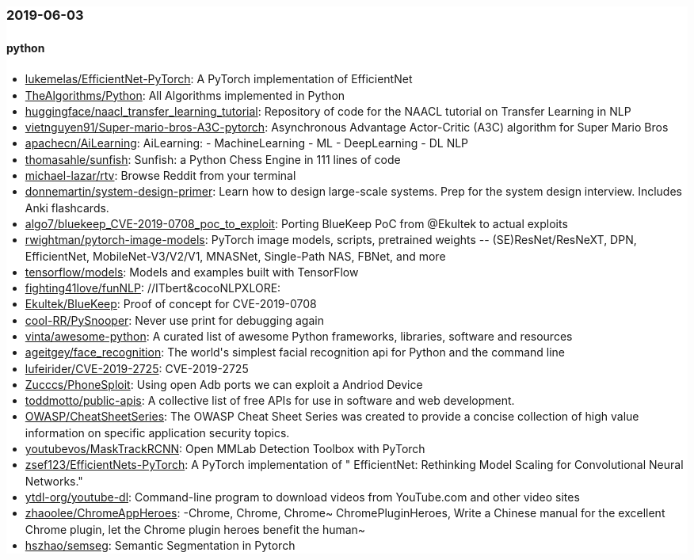 ### 2019-06-03

#### python
* [lukemelas/EfficientNet-PyTorch](https://github.com/lukemelas/EfficientNet-PyTorch): A PyTorch implementation of EfficientNet
* [TheAlgorithms/Python](https://github.com/TheAlgorithms/Python): All Algorithms implemented in Python
* [huggingface/naacl_transfer_learning_tutorial](https://github.com/huggingface/naacl_transfer_learning_tutorial): Repository of code for the NAACL tutorial on Transfer Learning in NLP
* [vietnguyen91/Super-mario-bros-A3C-pytorch](https://github.com/vietnguyen91/Super-mario-bros-A3C-pytorch): Asynchronous Advantage Actor-Critic (A3C) algorithm for Super Mario Bros
* [apachecn/AiLearning](https://github.com/apachecn/AiLearning): AiLearning:  - MachineLearning - ML - DeepLearning - DL NLP
* [thomasahle/sunfish](https://github.com/thomasahle/sunfish): Sunfish: a Python Chess Engine in 111 lines of code
* [michael-lazar/rtv](https://github.com/michael-lazar/rtv): Browse Reddit from your terminal
* [donnemartin/system-design-primer](https://github.com/donnemartin/system-design-primer): Learn how to design large-scale systems. Prep for the system design interview. Includes Anki flashcards.
* [algo7/bluekeep_CVE-2019-0708_poc_to_exploit](https://github.com/algo7/bluekeep_CVE-2019-0708_poc_to_exploit): Porting BlueKeep PoC from @Ekultek to actual exploits
* [rwightman/pytorch-image-models](https://github.com/rwightman/pytorch-image-models): PyTorch image models, scripts, pretrained weights -- (SE)ResNet/ResNeXT, DPN, EfficientNet, MobileNet-V3/V2/V1, MNASNet, Single-Path NAS, FBNet, and more
* [tensorflow/models](https://github.com/tensorflow/models): Models and examples built with TensorFlow
* [fighting41love/funNLP](https://github.com/fighting41love/funNLP): //ITbert&cocoNLPXLORE:
* [Ekultek/BlueKeep](https://github.com/Ekultek/BlueKeep): Proof of concept for CVE-2019-0708
* [cool-RR/PySnooper](https://github.com/cool-RR/PySnooper): Never use print for debugging again
* [vinta/awesome-python](https://github.com/vinta/awesome-python): A curated list of awesome Python frameworks, libraries, software and resources
* [ageitgey/face_recognition](https://github.com/ageitgey/face_recognition): The world's simplest facial recognition api for Python and the command line
* [lufeirider/CVE-2019-2725](https://github.com/lufeirider/CVE-2019-2725): CVE-2019-2725 
* [Zucccs/PhoneSploit](https://github.com/Zucccs/PhoneSploit): Using open Adb ports we can exploit a Andriod Device
* [toddmotto/public-apis](https://github.com/toddmotto/public-apis): A collective list of free APIs for use in software and web development.
* [OWASP/CheatSheetSeries](https://github.com/OWASP/CheatSheetSeries): The OWASP Cheat Sheet Series was created to provide a concise collection of high value information on specific application security topics.
* [youtubevos/MaskTrackRCNN](https://github.com/youtubevos/MaskTrackRCNN): Open MMLab Detection Toolbox with PyTorch
* [zsef123/EfficientNets-PyTorch](https://github.com/zsef123/EfficientNets-PyTorch): A PyTorch implementation of " EfficientNet: Rethinking Model Scaling for Convolutional Neural Networks."
* [ytdl-org/youtube-dl](https://github.com/ytdl-org/youtube-dl): Command-line program to download videos from YouTube.com and other video sites
* [zhaoolee/ChromeAppHeroes](https://github.com/zhaoolee/ChromeAppHeroes): -Chrome, Chrome, Chrome~ ChromePluginHeroes, Write a Chinese manual for the excellent Chrome plugin, let the Chrome plugin heroes benefit the human~
* [hszhao/semseg](https://github.com/hszhao/semseg): Semantic Segmentation in Pytorch
